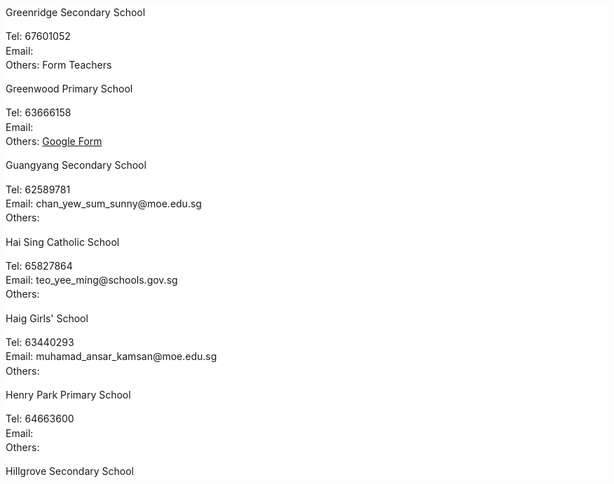 <td rowspan="1" colspan="1">
<p>Greenridge Secondary School</p>
</td>
<td rowspan="1" colspan="1">
<p>Tel: 67601052
<br>Email:
<br>Others: Form Teachers</p>
</td>
</tr>
<tr>
<td rowspan="1" colspan="1">
<p>Greenwood Primary School</p>
</td>
<td rowspan="1" colspan="1">
<p>Tel: 63666158
<br>Email:
<br>Others: <a href="http://go.gov.sg/slsgwps" rel="noopener noreferrer nofollow" target="_blank">Google Form</a>
</p>
</td>
</tr>
<tr>
<td rowspan="1" colspan="1">
<p>Guangyang Secondary School</p>
</td>
<td rowspan="1" colspan="1">
<p>Tel: 62589781
<br>Email: chan_yew_sum_sunny@moe.edu.sg
<br>Others:</p>
</td>
</tr>
<tr>
<td rowspan="1" colspan="1">
<p>Hai Sing Catholic School</p>
</td>
<td rowspan="1" colspan="1">
<p>Tel: 65827864
<br>Email: teo_yee_ming@schools.gov.sg
<br>Others:</p>
</td>
</tr>
<tr>
<td rowspan="1" colspan="1">
<p>Haig Girls' School</p>
</td>
<td rowspan="1" colspan="1">
<p>Tel: 63440293
<br>Email: muhamad_ansar_kamsan@moe.edu.sg
<br>Others:</p>
</td>
</tr>
<tr>
<td rowspan="1" colspan="1">
<p>Henry Park Primary School</p>
</td>
<td rowspan="1" colspan="1">
<p>Tel: 64663600
<br>Email:
<br>Others:</p>
</td>
</tr>
<tr>
<td rowspan="1" colspan="1">
<p>Hillgrove Secondary School</p>
